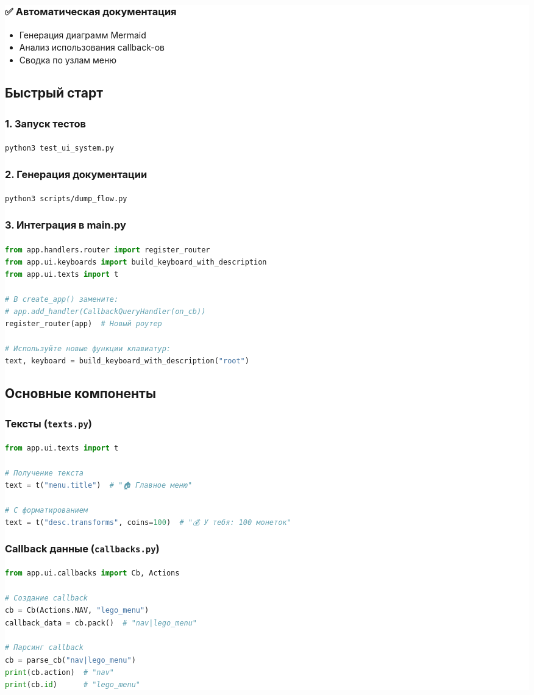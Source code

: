 ### ✅ Автоматическая документация
- Генерация диаграмм Mermaid
- Анализ использования callback-ов
- Сводка по узлам меню

## Быстрый старт

### 1. Запуск тестов
```bash
python3 test_ui_system.py
```

### 2. Генерация документации
```bash
python3 scripts/dump_flow.py
```

### 3. Интеграция в main.py
```python
from app.handlers.router import register_router
from app.ui.keyboards import build_keyboard_with_description
from app.ui.texts import t

# В create_app() замените:
# app.add_handler(CallbackQueryHandler(on_cb))
register_router(app)  # Новый роутер

# Используйте новые функции клавиатур:
text, keyboard = build_keyboard_with_description("root")
```

## Основные компоненты

### Тексты (`texts.py`)
```python
from app.ui.texts import t

# Получение текста
text = t("menu.title")  # "🏠 Главное меню"

# С форматированием
text = t("desc.transforms", coins=100)  # "💰 У тебя: 100 монеток"
```

### Callback данные (`callbacks.py`)
```python
from app.ui.callbacks import Cb, Actions

# Создание callback
cb = Cb(Actions.NAV, "lego_menu")
callback_data = cb.pack()  # "nav|lego_menu"

# Парсинг callback
cb = parse_cb("nav|lego_menu")
print(cb.action)  # "nav"
print(cb.id)      # "lego_menu"
```
